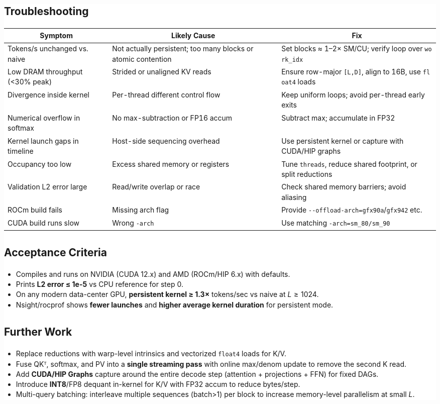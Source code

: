 ## Troubleshooting

| Symptom                         | Likely Cause                                                  | Fix                                                          |
| ------------------------------- | ------------------------------------------------------------- | ------------------------------------------------------------ |
| Tokens/s unchanged vs. naive    | Not actually persistent; too many blocks or atomic contention | Set blocks ≈ 1–2× SM/CU; verify loop over `work_idx`         |
| Low DRAM throughput (<30% peak) | Strided or unaligned KV reads                                 | Ensure row-major `[L,D]`, align to 16B, use `float4` loads   |
| Divergence inside kernel        | Per-thread different control flow                             | Keep uniform loops; avoid per-thread early exits             |
| Numerical overflow in softmax   | No max-subtraction or FP16 accum                              | Subtract max; accumulate in FP32                             |
| Kernel launch gaps in timeline  | Host-side sequencing overhead                                 | Use persistent kernel or capture with CUDA/HIP graphs        |
| Occupancy too low               | Excess shared memory or registers                             | Tune `threads`, reduce shared footprint, or split reductions |
| Validation L2 error large       | Read/write overlap or race                                    | Check shared memory barriers; avoid aliasing                 |
| ROCm build fails                | Missing arch flag                                             | Provide `--offload-arch=gfx90a`/`gfx942` etc.                |
| CUDA build runs slow            | Wrong `-arch`                                                 | Use matching `-arch=sm_80/sm_90`                             |

## Acceptance Criteria

- Compiles and runs on NVIDIA (CUDA 12.x) and AMD (ROCm/HIP 6.x) with defaults.
- Prints **L2 error ≤ 1e-5** vs CPU reference for step 0.
- On any modern data-center GPU, **persistent kernel ≥ 1.3×** tokens/sec vs naive at $L \ge 1024$.
- Nsight/rocprof shows **fewer launches** and **higher average kernel duration** for persistent mode.

## Further Work

- Replace reductions with warp-level intrinsics and vectorized `float4` loads for K/V.
- Fuse QKᵀ, softmax, and PV into a **single streaming pass** with online max/denom update to remove the second K read.
- Add **CUDA/HIP Graphs** capture around the entire decode step (attention + projections + FFN) for fixed DAGs.
- Introduce **INT8**/FP8 dequant in-kernel for K/V with FP32 accum to reduce bytes/step.
- Multi-query batching: interleave multiple sequences (batch>1) per block to increase memory-level parallelism at small $L$.
